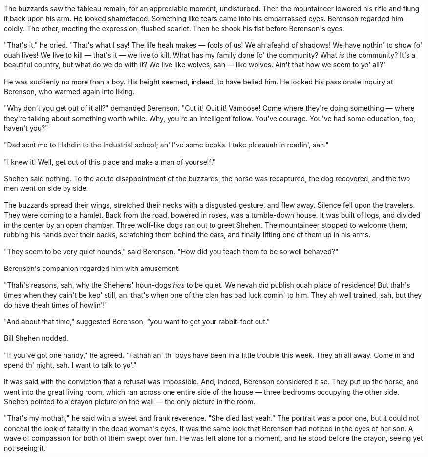 The buzzards saw the tableau remain, for an appreciable  moment, undisturbed.  Then the mountaineer lowered his rifle and  flung it back upon his arm.  He looked shamefaced.  Something like  tears came into his embarrassed eyes.  Berenson regarded him  coldly.  The other, meeting the expression, flushed scarlet.  Then he  shook his fist before Berenson's eyes.  

"That's it," he cried.  "That's what I say!  The life heah makes    —     fools of us!  We ah afeahd of shadows!  We have nothin' to show fo'  ouah lives!  We live to kill    —    that's it    —    we live to kill.  What has my  family done fo' the community?  What *is* the community?   It's a beautiful country, but what do we do with it?  We live like  wolves, sah    —    like wolves.  Ain't that how we seem to yo' all?"  

He was suddenly no more than a boy.  His height seemed,  indeed, to have belied him.  He looked his passionate inquiry at  Berenson, who warmed again into liking.  

"Why don't you get out of it all?" demanded Berenson.  "Cut it!   Quit it!  Vamoose!  Come where they're doing something    —    where  they're talking about something worth while.  Why, you're an  intelligent fellow.  You've courage.  You've had some education,  too, haven't you?"  

"Dad sent me to Hahdin to the Industrial school; an' I've some  books.  I take pleasuah in readin', sah."  

"I knew it!  Well, get out of this place and make a man of  yourself."  

Shehen said nothing.  To the acute disappointment of the  buzzards, the horse was recaptured, the dog recovered, and the two  men went on side by side.  

The buzzards spread their wings, stretched their necks with a  disgusted gesture, and flew away.  Silence fell upon the travelers.   They were coming to a hamlet.  Back from the road, bowered in  roses, was a tumble-down house.  It was built of logs, and divided in  the center by an open chamber.  Three wolf-like dogs ran out to  greet Shehen.  The mountaineer stopped to welcome them, rubbing  his hands over their backs, scratching them behind the ears, and  finally lifting one of them up in his arms.  

  "They seem to be very quiet hounds," said Berenson.  "How did  you teach them to be so well behaved?"  

Berenson's companion regarded him with amusement.  

"Thah's reasons, sah, why the Shehens' houn-dogs *hes* to  be quiet.  We nevah did publish ouah place of residence!  But thah's  times when they cain't be kep' still, an' that's when one of the clan  has bad luck comin' to him.  They ah well trained, sah, but they do  have theah times of howlin'!"  

"And about that time," suggested          Berenson, "you want to get your rabbit-foot out."  

Bill Shehen nodded.  

"If you've got one handy," he agreed.  "Fathah an' th' boys have  been in a little trouble this week.  They ah all away.  Come in and  spend th' night, sah.  I want to talk to yo'."  

It was said with the conviction that a refusal was impossible.   And, indeed, Berenson considered it so.  They put up the horse, and  went into the great living room, which ran across one entire side of  the house    —    three bedrooms occupying the other side.  Shehen  pointed to a crayon picture on the wall    —    the only picture in the  room.  

"That's my mothah," he said with a sweet and frank reverence.   "She died last yeah."  The portrait was a poor one, but it could not  conceal the look of fatality in the dead woman's eyes.  It was the  same look that Berenson had noticed in the eyes of her son.  A wave  of compassion for both of them swept over him.  He was left alone  for a moment, and he stood before the crayon, seeing yet not seeing  it.  
